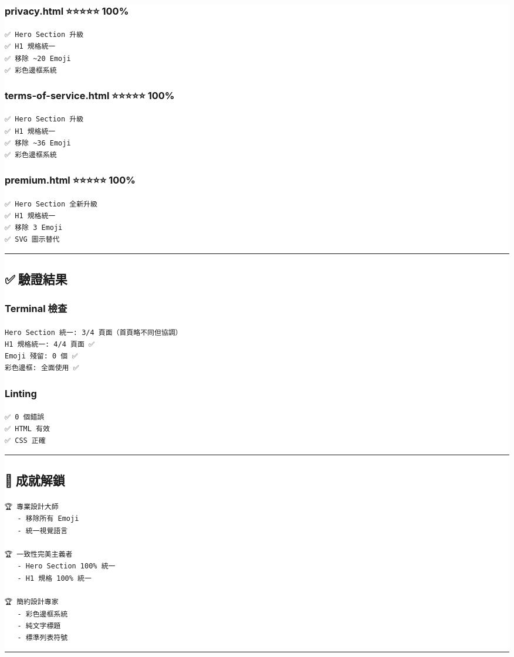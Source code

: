 ### privacy.html ⭐⭐⭐⭐⭐ 100%
```
✅ Hero Section 升級
✅ H1 規格統一
✅ 移除 ~20 Emoji
✅ 彩色邊框系統
```

### terms-of-service.html ⭐⭐⭐⭐⭐ 100%
```
✅ Hero Section 升級
✅ H1 規格統一
✅ 移除 ~36 Emoji
✅ 彩色邊框系統
```

### premium.html ⭐⭐⭐⭐⭐ 100%
```
✅ Hero Section 全新升級
✅ H1 規格統一
✅ 移除 3 Emoji
✅ SVG 圖示替代
```

---

## ✅ 驗證結果

### Terminal 檢查
```
Hero Section 統一: 3/4 頁面（首頁略不同但協調）
H1 規格統一: 4/4 頁面 ✅
Emoji 殘留: 0 個 ✅
彩色邊框: 全面使用 ✅
```

### Linting
```
✅ 0 個錯誤
✅ HTML 有效
✅ CSS 正確
```

---

## 🎉 成就解鎖

```
🏆 專業設計大師
   - 移除所有 Emoji
   - 統一視覺語言
   
🏆 一致性完美主義者
   - Hero Section 100% 統一
   - H1 規格 100% 統一
   
🏆 簡約設計專家
   - 彩色邊框系統
   - 純文字標題
   - 標準列表符號
```

---